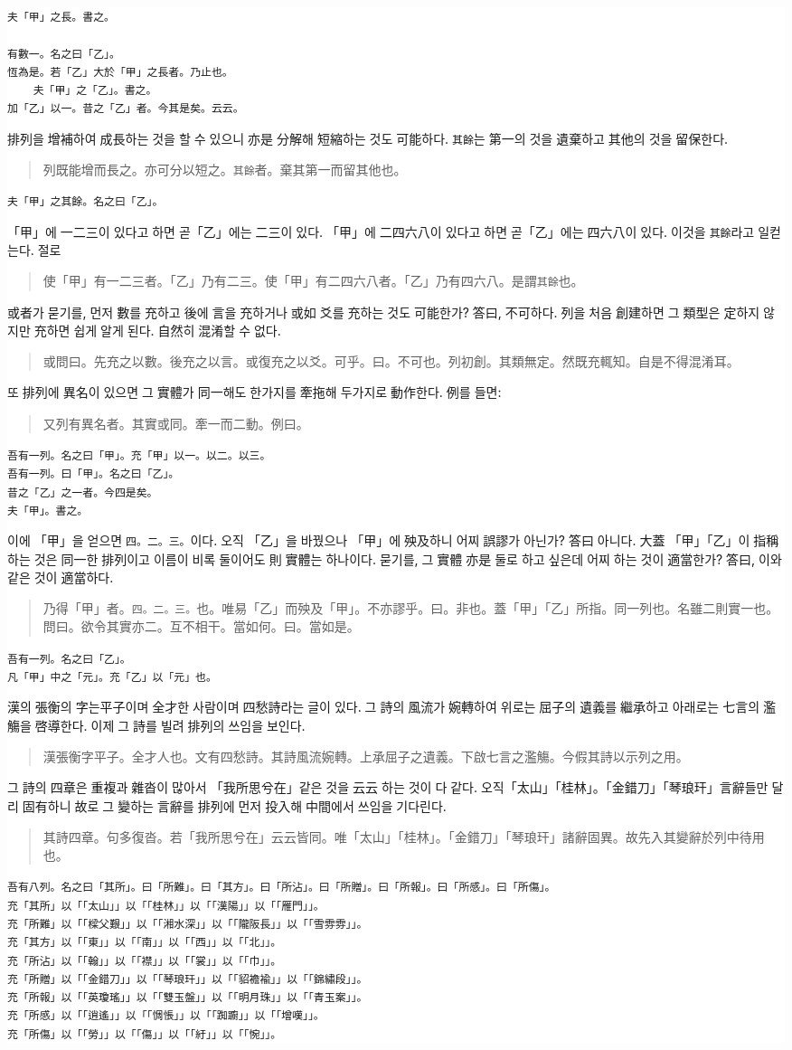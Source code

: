 ```
夫「甲」之長。書之。

有數一。名之曰「乙」。
恆為是。若「乙」大於「甲」之長者。乃止也。
	夫「甲」之「乙」。書之。
加「乙」以一。昔之「乙」者。今其是矣。云云。
```

排列을 增補하여 成長하는 것을 할 수 있으니 亦是 分解해 短縮하는 것도 可能하다. `其餘`는 第一의 것을 遺棄하고 其他의 것을 留保한다. 
> 列既能增而長之。亦可分以短之。`其餘`者。棄其第一而留其他也。

```
夫「甲」之其餘。名之曰「乙」。
```

「甲」에 一二三이 있다고 하면 곧「乙」에는 二三이 있다. 「甲」에 二四六八이 있다고 하면 곧「乙」에는 四六八이 있다. 이것을 `其餘`라고 일컫는다. 절로 
> 使「甲」有一二三者。「乙」乃有二三。使「甲」有二四六八者。「乙」乃有四六八。是謂`其餘`也。

或者가 묻기를, 먼저 數를 充하고 後에 言을 充하거나 或如 爻를 充하는 것도 可能한가? 答曰, 不可하다. 列을 처음 創建하면 그 類型은 定하지 않지만 充하면 쉽게 알게 된다. 自然히 混淆할 수 없다.
> 或問曰。先充之以數。後充之以言。或復充之以爻。可乎。曰。不可也。列初創。其類無定。然既充輒知。自是不得混淆耳。

또 排列에 異名이 있으면 그 實體가 同一해도 한가지를 牽拖해 두가지로 動作한다. 例를 들면:
> 又列有異名者。其實或同。牽一而二動。例曰。

```
吾有一列。名之曰「甲」。充「甲」以一。以二。以三。
吾有一列。曰「甲」。名之曰「乙」。
昔之「乙」之一者。今四是矣。
夫「甲」。書之。
```

이에 「甲」을 얻으면 `四。二。三。`이다. 오직 「乙」을 바꿨으나 「甲」에 殃及하니 어찌 誤謬가 아닌가? 答曰 아니다. 大蓋 「甲」「乙」이 指稱하는 것은 同一한 排列이고 이름이 비록 둘이어도 則 實體는 하나이다. 묻기를, 그 實體 亦是 둘로 하고 싶은데 어찌 하는 것이 適當한가? 答曰, 이와 같은 것이 適當하다.
> 乃得「甲」者。`四。二。三。`也。唯易「乙」而殃及「甲」。不亦謬乎。曰。非也。蓋「甲」「乙」所指。同一列也。名雖二則實一也。問曰。欲令其實亦二。互不相干。當如何。曰。當如是。

```
吾有一列。名之曰「乙」。
凡「甲」中之「元」。充「乙」以「元」也。
```

漢의 張衡의 字는平子이며 全才한 사람이며 四愁詩라는 글이 있다. 그 詩의 風流가 婉轉하여 위로는 屈子의 遺義를 繼承하고 아래로는 七言의 濫觴을 啓導한다. 이제 그 詩를 빌려 排列의 쓰임을 보인다.
> 漢張衡字平子。全才人也。文有四愁詩。其詩風流婉轉。上承屈子之遺義。下啟七言之濫觴。今假其詩以示列之用。

그 詩의 四章은 重複과 雜沓이 많아서 「我所思兮在」같은 것을 云云 하는 것이 다 같다. 오직「太山」「桂林」。「金錯刀」「琴琅玕」言辭들만 달리 固有하니 故로 그 變하는 言辭를 排列에 먼저 投入해 中間에서 쓰임을 기다린다.
> 其詩四章。句多復沓。若「我所思兮在」云云皆同。唯「太山」「桂林」。「金錯刀」「琴琅玕」諸辭固異。故先入其變辭於列中待用也。

```
吾有八列。名之曰「其所」。曰「所難」。曰「其方」。曰「所沾」。曰「所贈」。曰「所報」。曰「所感」。曰「所傷」。
充「其所」以「「太山」」以「「桂林」」以「「漢陽」」以「「雁門」」。
充「所難」以「「樑父艱」」以「「湘水深」」以「「隴阪長」」以「「雪雰雰」」。
充「其方」以「「東」」以「「南」」以「「西」」以「「北」」。
充「所沾」以「「翰」」以「「襟」」以「「裳」」以「「巾」」。
充「所贈」以「「金錯刀」」以「「琴琅玕」」以「「貂襜褕」」以「「錦繡段」」。
充「所報」以「「英瓊瑤」」以「「雙玉盤」」以「「明月珠」」以「「青玉案」」。
充「所感」以「「逍遙」」以「「惆悵」」以「「踟躕」」以「「增嘆」」。
充「所傷」以「「勞」」以「「傷」」以「「紆」」以「「惋」」。
```
